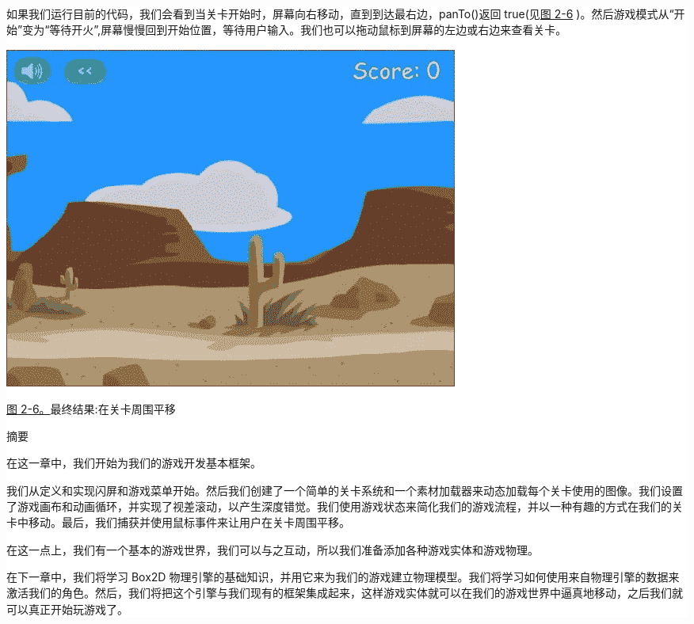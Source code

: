如果我们运行目前的代码，我们会看到当关卡开始时，屏幕向右移动，直到到达最右边，panTo()返回 true(见[图 2-6](#Fig6) )。然后游戏模式从“开始”变为“等待开火”,屏幕慢慢回到开始位置，等待用户输入。我们也可以拖动鼠标到屏幕的左边或右边来查看关卡。

![9781430247104_Fig02-06.jpg](img/9781430247104_Fig02-06.jpg)

[图 2-6。](#_Fig6)最终结果:在关卡周围平移

摘要

在这一章中，我们开始为我们的游戏开发基本框架。

我们从定义和实现闪屏和游戏菜单开始。然后我们创建了一个简单的关卡系统和一个素材加载器来动态加载每个关卡使用的图像。我们设置了游戏画布和动画循环，并实现了视差滚动，以产生深度错觉。我们使用游戏状态来简化我们的游戏流程，并以一种有趣的方式在我们的关卡中移动。最后，我们捕获并使用鼠标事件来让用户在关卡周围平移。

在这一点上，我们有一个基本的游戏世界，我们可以与之互动，所以我们准备添加各种游戏实体和游戏物理。

在下一章中，我们将学习 Box2D 物理引擎的基础知识，并用它来为我们的游戏建立物理模型。我们将学习如何使用来自物理引擎的数据来激活我们的角色。然后，我们将把这个引擎与我们现有的框架集成起来，这样游戏实体就可以在我们的游戏世界中逼真地移动，之后我们就可以真正开始玩游戏了。